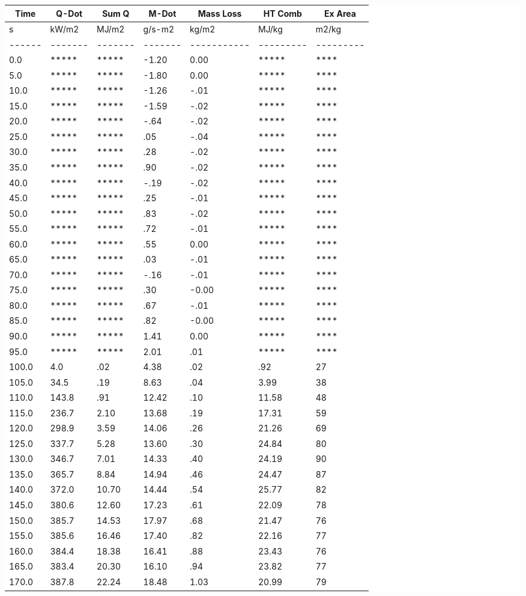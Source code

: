 | Time | Q-Dot | Sum Q | M-Dot | Mass Loss | HT Comb | Ex Area |
|------|-------|-------|-------|-----------|---------|---------|
| s | kW/m2 | MJ/m2 | g/s-m2 | kg/m2 | MJ/kg | m2/kg |
|------|-------|-------|-------|-----------|---------|---------|
| 0.0 | ***** | ***** | -1.20 | 0.00 | ***** | **** |
| 5.0 | ***** | ***** | -1.80 | 0.00 | ***** | **** |
| 10.0 | ***** | ***** | -1.26 | -.01 | ***** | **** |
| 15.0 | ***** | ***** | -1.59 | -.02 | ***** | **** |
| 20.0 | ***** | ***** | -.64 | -.02 | ***** | **** |
| 25.0 | ***** | ***** | .05 | -.04 | ***** | **** |
| 30.0 | ***** | ***** | .28 | -.02 | ***** | **** |
| 35.0 | ***** | ***** | .90 | -.02 | ***** | **** |
| 40.0 | ***** | ***** | -.19 | -.02 | ***** | **** |
| 45.0 | ***** | ***** | .25 | -.01 | ***** | **** |
| 50.0 | ***** | ***** | .83 | -.02 | ***** | **** |
| 55.0 | ***** | ***** | .72 | -.01 | ***** | **** |
| 60.0 | ***** | ***** | .55 | 0.00 | ***** | **** |
| 65.0 | ***** | ***** | .03 | -.01 | ***** | **** |
| 70.0 | ***** | ***** | -.16 | -.01 | ***** | **** |
| 75.0 | ***** | ***** | .30 | -0.00 | ***** | **** |
| 80.0 | ***** | ***** | .67 | -.01 | ***** | **** |
| 85.0 | ***** | ***** | .82 | -0.00 | ***** | **** |
| 90.0 | ***** | ***** | 1.41 | 0.00 | ***** | **** |
| 95.0 | ***** | ***** | 2.01 | .01 | ***** | **** |
| 100.0 | 4.0 | .02 | 4.38 | .02 | .92 | 27 |
| 105.0 | 34.5 | .19 | 8.63 | .04 | 3.99 | 38 |
| 110.0 | 143.8 | .91 | 12.42 | .10 | 11.58 | 48 |
| 115.0 | 236.7 | 2.10 | 13.68 | .19 | 17.31 | 59 |
| 120.0 | 298.9 | 3.59 | 14.06 | .26 | 21.26 | 69 |
| 125.0 | 337.7 | 5.28 | 13.60 | .30 | 24.84 | 80 |
| 130.0 | 346.7 | 7.01 | 14.33 | .40 | 24.19 | 90 |
| 135.0 | 365.7 | 8.84 | 14.94 | .46 | 24.47 | 87 |
| 140.0 | 372.0 | 10.70 | 14.44 | .54 | 25.77 | 82 |
| 145.0 | 380.6 | 12.60 | 17.23 | .61 | 22.09 | 78 |
| 150.0 | 385.7 | 14.53 | 17.97 | .68 | 21.47 | 76 |
| 155.0 | 385.6 | 16.46 | 17.40 | .82 | 22.16 | 77 |
| 160.0 | 384.4 | 18.38 | 16.41 | .88 | 23.43 | 76 |
| 165.0 | 383.4 | 20.30 | 16.10 | .94 | 23.82 | 77 |
| 170.0 | 387.8 | 22.24 | 18.48 | 1.03 | 20.99 | 79 |